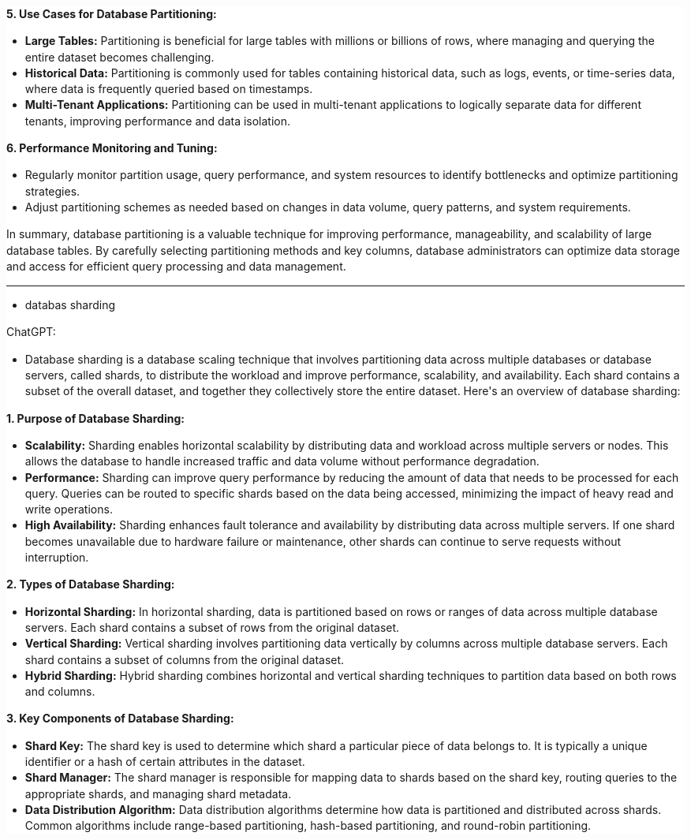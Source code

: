 **5. Use Cases for Database Partitioning:**  
- **Large Tables:**  Partitioning is beneficial for large tables with millions or billions of rows, where managing and querying the entire dataset becomes challenging. 
- **Historical Data:**  Partitioning is commonly used for tables containing historical data, such as logs, events, or time-series data, where data is frequently queried based on timestamps. 
- **Multi-Tenant Applications:**  Partitioning can be used in multi-tenant applications to logically separate data for different tenants, improving performance and data isolation.

**6. Performance Monitoring and Tuning:** 
- Regularly monitor partition usage, query performance, and system resources to identify bottlenecks and optimize partitioning strategies.
- Adjust partitioning schemes as needed based on changes in data volume, query patterns, and system requirements.

In summary, database partitioning is a valuable technique for improving performance, manageability, and scalability of large database tables. By carefully selecting partitioning methods and key columns, database administrators can optimize data storage and access for efficient query processing and data management.

--- 
- databas sharding

ChatGPT: 
- Database sharding is a database scaling technique that involves partitioning data across multiple databases or database servers, called shards, to distribute the workload and improve performance, scalability, and availability. Each shard contains a subset of the overall dataset, and together they collectively store the entire dataset. Here's an overview of database sharding:

**1. Purpose of Database Sharding:**  
- **Scalability:**  Sharding enables horizontal scalability by distributing data and workload across multiple servers or nodes. This allows the database to handle increased traffic and data volume without performance degradation. 
- **Performance:**  Sharding can improve query performance by reducing the amount of data that needs to be processed for each query. Queries can be routed to specific shards based on the data being accessed, minimizing the impact of heavy read and write operations. 
- **High Availability:**  Sharding enhances fault tolerance and availability by distributing data across multiple servers. If one shard becomes unavailable due to hardware failure or maintenance, other shards can continue to serve requests without interruption.

**2. Types of Database Sharding:**  
- **Horizontal Sharding:**  In horizontal sharding, data is partitioned based on rows or ranges of data across multiple database servers. Each shard contains a subset of rows from the original dataset. 
- **Vertical Sharding:**  Vertical sharding involves partitioning data vertically by columns across multiple database servers. Each shard contains a subset of columns from the original dataset. 
- **Hybrid Sharding:**  Hybrid sharding combines horizontal and vertical sharding techniques to partition data based on both rows and columns.

**3. Key Components of Database Sharding:**  
- **Shard Key:**  The shard key is used to determine which shard a particular piece of data belongs to. It is typically a unique identifier or a hash of certain attributes in the dataset. 
- **Shard Manager:**  The shard manager is responsible for mapping data to shards based on the shard key, routing queries to the appropriate shards, and managing shard metadata. 
- **Data Distribution Algorithm:**  Data distribution algorithms determine how data is partitioned and distributed across shards. Common algorithms include range-based partitioning, hash-based partitioning, and round-robin partitioning.
